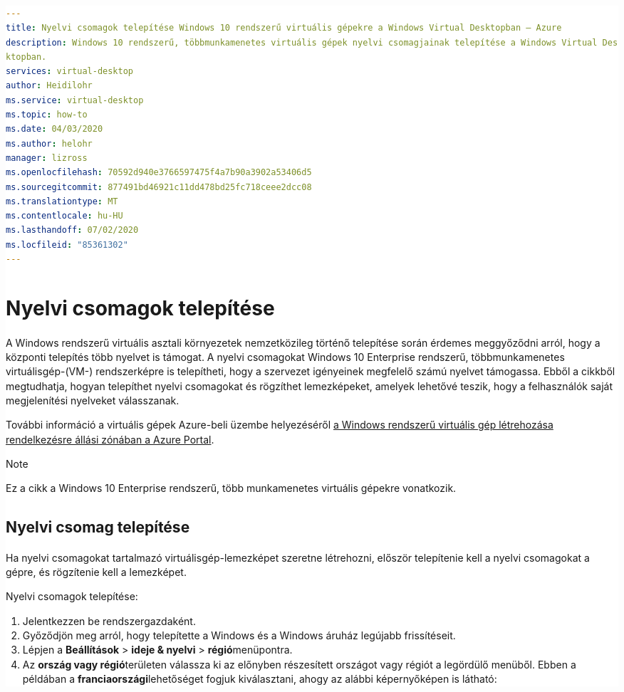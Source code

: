 ```yaml
---
title: Nyelvi csomagok telepítése Windows 10 rendszerű virtuális gépekre a Windows Virtual Desktopban – Azure
description: Windows 10 rendszerű, többmunkamenetes virtuális gépek nyelvi csomagjainak telepítése a Windows Virtual Desktopban.
services: virtual-desktop
author: Heidilohr
ms.service: virtual-desktop
ms.topic: how-to
ms.date: 04/03/2020
ms.author: helohr
manager: lizross
ms.openlocfilehash: 70592d940e3766597475f4a7b90a3902a53406d5
ms.sourcegitcommit: 877491bd46921c11dd478bd25fc718ceee2dcc08
ms.translationtype: MT
ms.contentlocale: hu-HU
ms.lasthandoff: 07/02/2020
ms.locfileid: "85361302"
---
```

# <a name="install-language-packs"></a>Nyelvi csomagok telepítése

A Windows rendszerű virtuális asztali környezetek nemzetközileg történő telepítése során érdemes meggyőződni arról, hogy a központi telepítés több nyelvet is támogat. A nyelvi csomagokat Windows 10 Enterprise rendszerű, többmunkamenetes virtuálisgép-(VM-) rendszerképre is telepítheti, hogy a szervezet igényeinek megfelelő számú nyelvet támogassa. Ebből a cikkből megtudhatja, hogyan telepíthet nyelvi csomagokat és rögzíthet lemezképeket, amelyek lehetővé teszik, hogy a felhasználók saját megjelenítési nyelveket válasszanak.

További információ a virtuális gépek Azure-beli üzembe helyezéséről [a Windows rendszerű virtuális gép létrehozása rendelkezésre állási zónában a Azure Portal](../virtual-machines/windows/create-portal-availability-zone.md).

>[!NOTE]
>Ez a cikk a Windows 10 Enterprise rendszerű, több munkamenetes virtuális gépekre vonatkozik.

## <a name="install-a-language-pack"></a>Nyelvi csomag telepítése

Ha nyelvi csomagokat tartalmazó virtuálisgép-lemezképet szeretne létrehozni, először telepítenie kell a nyelvi csomagokat a gépre, és rögzítenie kell a lemezképet.

Nyelvi csomagok telepítése:

1. Jelentkezzen be rendszergazdaként.
2. Győződjön meg arról, hogy telepítette a Windows és a Windows áruház legújabb frissítéseit.
3. Lépjen a **Beállítások**  >  **ideje & nyelvi**  >  **régió**menüpontra.
4. Az **ország vagy régió**területen válassza ki az előnyben részesített országot vagy régiót a legördülő menüből.
    Ebben a példában a **franciaországi**lehetőséget fogjuk kiválasztani, ahogy az alábbi képernyőképen is látható:
